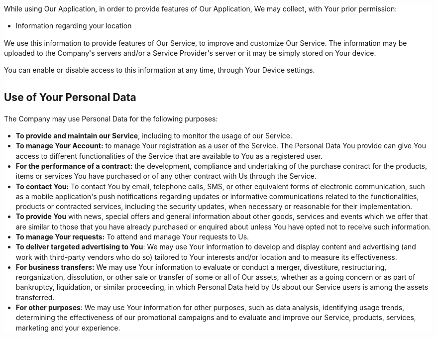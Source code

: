 While using Our Application, in order to provide features of Our
Application, We may collect, with Your prior permission:

-   Information regarding your location

We use this information to provide features of Our Service, to improve
and customize Our Service. The information may be uploaded to the
Company's servers and/or a Service Provider's server or it may be simply
stored on Your device.

You can enable or disable access to this information at any time,
through Your Device settings.

Use of Your Personal Data
-------------------------

The Company may use Personal Data for the following purposes:

-   **To provide and maintain our Service**, including to monitor the
    usage of our Service.
-   **To manage Your Account:** to manage Your registration as a user of
    the Service. The Personal Data You provide can give You access to
    different functionalities of the Service that are available to You
    as a registered user.
-   **For the performance of a contract:** the development, compliance
    and undertaking of the purchase contract for the products, items or
    services You have purchased or of any other contract with Us through
    the Service.
-   **To contact You:** To contact You by email, telephone calls, SMS,
    or other equivalent forms of electronic communication, such as a
    mobile application's push notifications regarding updates or
    informative communications related to the functionalities, products
    or contracted services, including the security updates, when
    necessary or reasonable for their implementation.
-   **To provide You** with news, special offers and general information
    about other goods, services and events which we offer that are
    similar to those that you have already purchased or enquired about
    unless You have opted not to receive such information.
-   **To manage Your requests:** To attend and manage Your requests to
    Us.
-   **To deliver targeted advertising to You**: We may use Your
    information to develop and display content and advertising (and work
    with third-party vendors who do so) tailored to Your interests
    and/or location and to measure its effectiveness.
-   **For business transfers:** We may use Your information to evaluate
    or conduct a merger, divestiture, restructuring, reorganization,
    dissolution, or other sale or transfer of some or all of Our assets,
    whether as a going concern or as part of bankruptcy, liquidation, or
    similar proceeding, in which Personal Data held by Us about our
    Service users is among the assets transferred.
-   **For other purposes**: We may use Your information for other
    purposes, such as data analysis, identifying usage trends,
    determining the effectiveness of our promotional campaigns and to
    evaluate and improve our Service, products, services, marketing and
    your experience.
